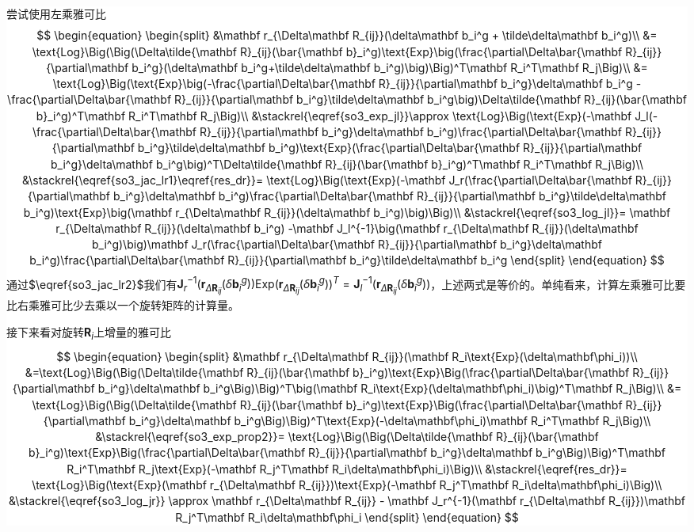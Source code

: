 尝试使用左乘雅可比
$$
\begin{equation}
\begin{split}
&\mathbf r_{\Delta\mathbf R_{ij}}(\delta\mathbf b_i^g + \tilde\delta\mathbf b_i^g)\\
&= \text{Log}\Big(\Big(\Delta\tilde{\mathbf R}_{ij}(\bar{\mathbf b}_i^g)\text{Exp}\big(\frac{\partial\Delta\bar{\mathbf R}_{ij}}{\partial\mathbf b_i^g}(\delta\mathbf b_i^g+\tilde\delta\mathbf b_i^g)\big)\Big)^T\mathbf R_i^T\mathbf R_j\Big)\\
&= \text{Log}\Big(\text{Exp}\big(-\frac{\partial\Delta\bar{\mathbf R}_{ij}}{\partial\mathbf b_i^g}\delta\mathbf b_i^g - \frac{\partial\Delta\bar{\mathbf R}_{ij}}{\partial\mathbf b_i^g}\tilde\delta\mathbf b_i^g\big)\Delta\tilde{\mathbf R}_{ij}(\bar{\mathbf b}_i^g)^T\mathbf R_i^T\mathbf R_j\Big)\\
&\stackrel{\eqref{so3_exp_jl}}\approx \text{Log}\Big(\text{Exp}(-\mathbf J_l(-\frac{\partial\Delta\bar{\mathbf R}_{ij}}{\partial\mathbf b_i^g}\delta\mathbf b_i^g)\frac{\partial\Delta\bar{\mathbf R}_{ij}}{\partial\mathbf b_i^g}\tilde\delta\mathbf b_i^g)\text{Exp}(\frac{\partial\Delta\bar{\mathbf R}_{ij}}{\partial\mathbf b_i^g}\delta\mathbf b_i^g\big)^T\Delta\tilde{\mathbf R}_{ij}(\bar{\mathbf b}_i^g)^T\mathbf R_i^T\mathbf R_j\Big)\\
&\stackrel{\eqref{so3_jac_lr1}\eqref{res_dr}}= \text{Log}\Big(\text{Exp}(-\mathbf J_r(\frac{\partial\Delta\bar{\mathbf R}_{ij}}{\partial\mathbf b_i^g}\delta\mathbf b_i^g)\frac{\partial\Delta\bar{\mathbf R}_{ij}}{\partial\mathbf b_i^g}\tilde\delta\mathbf b_i^g)\text{Exp}\big(\mathbf r_{\Delta\mathbf R_{ij}}(\delta\mathbf b_i^g)\big)\Big)\\
&\stackrel{\eqref{so3_log_jl}}= \mathbf r_{\Delta\mathbf R_{ij}}(\delta\mathbf b_i^g) -\mathbf J_l^{-1}\big(\mathbf r_{\Delta\mathbf R_{ij}}(\delta\mathbf b_i^g)\big)\mathbf J_r(\frac{\partial\Delta\bar{\mathbf R}_{ij}}{\partial\mathbf b_i^g}\delta\mathbf b_i^g)\frac{\partial\Delta\bar{\mathbf R}_{ij}}{\partial\mathbf b_i^g}\tilde\delta\mathbf b_i^g
\end{split}
\end{equation}
$$
通过$\eqref{so3_jac_lr2}$我们有$\mathbf J_r^{-1}\big(\mathbf r_{\Delta\mathbf R_{ij}}(\delta\mathbf b_i^g)\big)\text{Exp}\big(\mathbf r_{\Delta\mathbf R_{ij}}(\delta\mathbf b_i^g)\big)^T = \mathbf J_l^{-1}\big(\mathbf r_{\Delta\mathbf R_{ij}}(\delta\mathbf b_i^g)\big)$，上述两式是等价的。单纯看来，计算左乘雅可比要比右乘雅可比少去乘以一个旋转矩阵的计算量。

接下来看对旋转$\mathbf R_i$上增量的雅可比
$$
\begin{equation}
\begin{split}
&\mathbf r_{\Delta\mathbf R_{ij}}(\mathbf R_i\text{Exp}(\delta\mathbf\phi_i))\\
&=\text{Log}\Big(\Big(\Delta\tilde{\mathbf R}_{ij}(\bar{\mathbf b}_i^g)\text{Exp}\Big(\frac{\partial\Delta\bar{\mathbf R}_{ij}}{\partial\mathbf b_i^g}\delta\mathbf b_i^g\Big)\Big)^T\big(\mathbf R_i\text{Exp}(\delta\mathbf\phi_i)\big)^T\mathbf R_j\Big)\\
&= \text{Log}\Big(\Big(\Delta\tilde{\mathbf R}_{ij}(\bar{\mathbf b}_i^g)\text{Exp}\Big(\frac{\partial\Delta\bar{\mathbf R}_{ij}}{\partial\mathbf b_i^g}\delta\mathbf b_i^g\Big)\Big)^T\text{Exp}(-\delta\mathbf\phi_i)\mathbf R_i^T\mathbf R_j\Big)\\
&\stackrel{\eqref{so3_exp_prop2}}= \text{Log}\Big(\Big(\Delta\tilde{\mathbf R}_{ij}(\bar{\mathbf b}_i^g)\text{Exp}\Big(\frac{\partial\Delta\bar{\mathbf R}_{ij}}{\partial\mathbf b_i^g}\delta\mathbf b_i^g\Big)\Big)^T\mathbf R_i^T\mathbf R_j\text{Exp}(-\mathbf R_j^T\mathbf R_i\delta\mathbf\phi_i)\Big)\\
&\stackrel{\eqref{res_dr}}= \text{Log}\Big(\text{Exp}(\mathbf r_{\Delta\mathbf R_{ij}})\text{Exp}(-\mathbf R_j^T\mathbf R_i\delta\mathbf\phi_i)\Big)\\
&\stackrel{\eqref{so3_log_jr}} \approx \mathbf r_{\Delta\mathbf R_{ij}} - \mathbf J_r^{-1}(\mathbf r_{\Delta\mathbf R_{ij}})\mathbf R_j^T\mathbf R_i\delta\mathbf\phi_i
\end{split}
\end{equation}
$$

